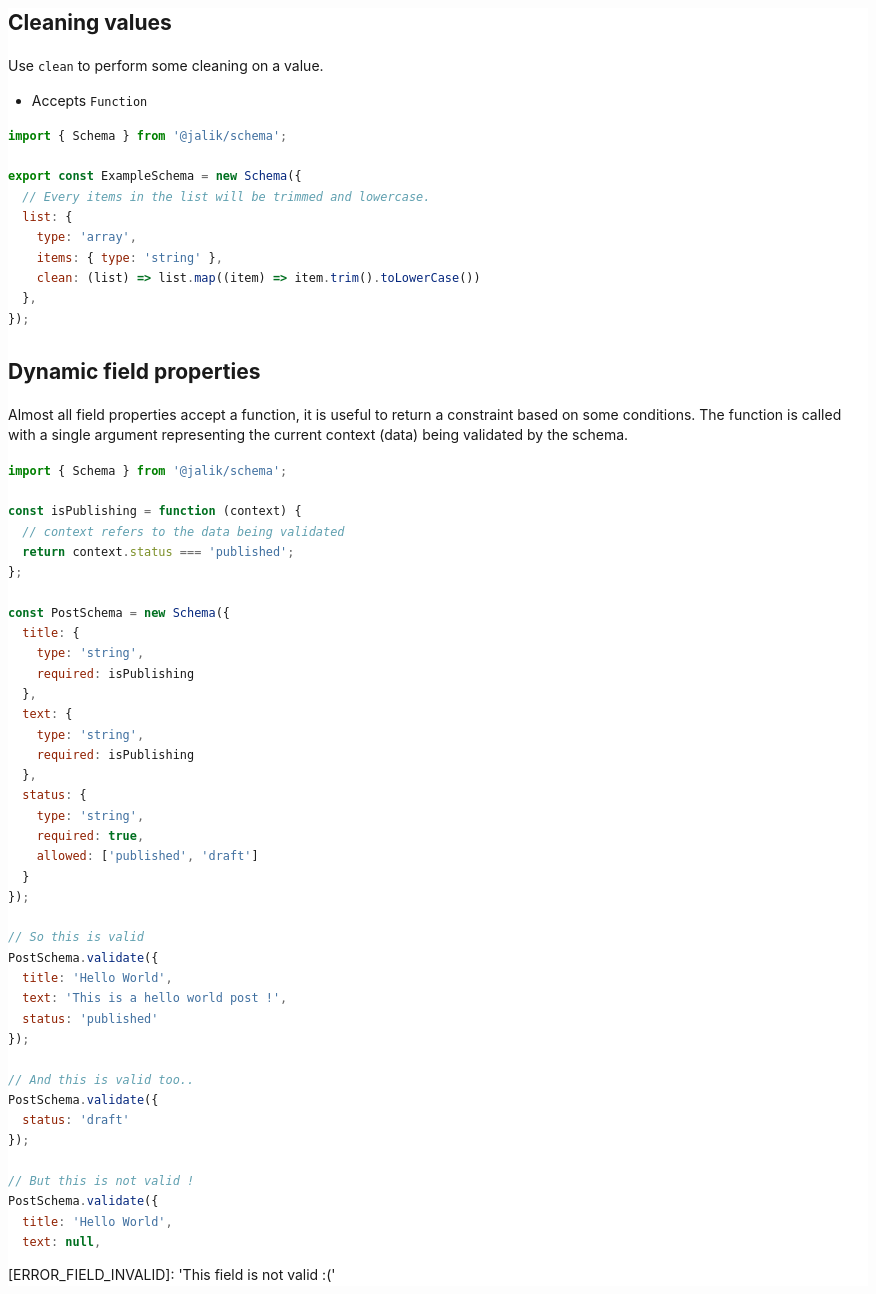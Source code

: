 ## Cleaning values

Use `clean` to perform some cleaning on a value.

- Accepts `Function`

```js
import { Schema } from '@jalik/schema';

export const ExampleSchema = new Schema({
  // Every items in the list will be trimmed and lowercase.
  list: {
    type: 'array',
    items: { type: 'string' },
    clean: (list) => list.map((item) => item.trim().toLowerCase())
  },
});
```

## Dynamic field properties

Almost all field properties accept a function, it is useful to return a constraint based on some
conditions. The function is called with a single argument representing the current context (data)
being validated by the schema.

```js
import { Schema } from '@jalik/schema';

const isPublishing = function (context) {
  // context refers to the data being validated
  return context.status === 'published';
};

const PostSchema = new Schema({
  title: {
    type: 'string',
    required: isPublishing
  },
  text: {
    type: 'string',
    required: isPublishing
  },
  status: {
    type: 'string',
    required: true,
    allowed: ['published', 'draft']
  }
});

// So this is valid
PostSchema.validate({
  title: 'Hello World',
  text: 'This is a hello world post !',
  status: 'published'
});

// And this is valid too..
PostSchema.validate({
  status: 'draft'
});

// But this is not valid !
PostSchema.validate({
  title: 'Hello World',
  text: null,
```

  [ERROR_FIELD_INVALID]: 'This field is not valid :('